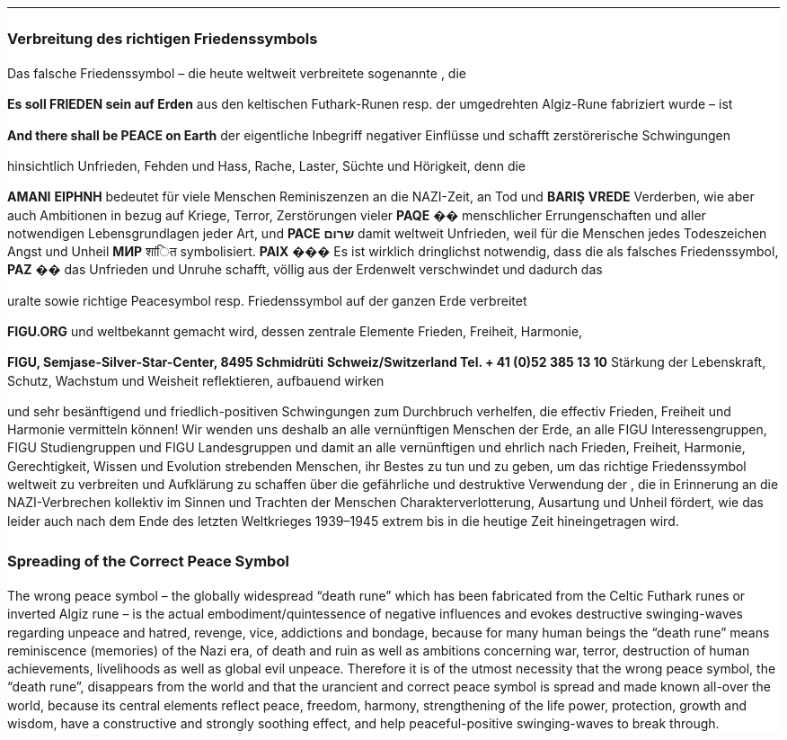 
-----

### Verbreitung des richtigen Friedenssymbols 
Das falsche Friedenssymbol – die heute weltweit verbreitete sogenannte <Todesrune>, die

**Es soll FRIEDEN sein auf Erden** aus den keltischen Futhark-Runen resp. der umgedrehten Algiz-Rune fabriziert wurde – ist

**And there shall be PEACE on Earth** der eigentliche Inbegriff negativer Einflüsse und schafft zerstörerische Schwingungen

hinsichtlich Unfrieden, Fehden und Hass, Rache, Laster, Süchte und Hörigkeit, denn die

**AMANI** **ΕΙΡΗΝΗ** <Todesrune> bedeutet für viele Menschen Reminiszenzen an die NAZI-Zeit, an Tod und
**BARIŞ** **VREDE** Verderben, wie aber auch Ambitionen in bezug auf Kriege, Terror, Zerstörungen vieler
**PAQE** **��** menschlicher Errungenschaften und aller notwendigen Lebensgrundlagen jeder Art, und
**PACE** **שרום** damit weltweit Unfrieden, weil für die Menschen jedes Todeszeichen Angst und Unheil
**МИР** शांित symbolisiert.
**PAIX** **���** Es ist wirklich dringlichst notwendig, dass die <Todesrune> als falsches Friedenssymbol,
**PAZ** **��** das Unfrieden und Unruhe schafft, völlig aus der Erdenwelt verschwindet und dadurch das

uralte sowie richtige Peacesymbol resp. Friedenssymbol auf der ganzen Erde verbreitet

**FIGU.ORG** und weltbekannt gemacht wird, dessen zentrale Elemente Frieden, Freiheit, Harmonie,

**FIGU, Semjase-Silver-Star-Center, 8495 Schmidrüti**
**Schweiz/Switzerland  Tel. + 41 (0)52 385 13 10** Stärkung der Lebenskraft, Schutz, Wachstum und Weisheit reflektieren, aufbauend wirken

und sehr besänftigend und friedlich-positiven Schwingungen zum Durchbruch verhelfen,
die effectiv Frieden, Freiheit und Harmonie vermitteln können! Wir wenden uns deshalb an alle vernünftigen Menschen der Erde, an
alle FIGU Interessengruppen, FIGU Studiengruppen und FIGU Landesgruppen und damit an alle vernünftigen und ehrlich nach
Frieden, Freiheit, Harmonie, Gerechtigkeit, Wissen und Evolution strebenden Menschen, ihr Bestes zu tun und zu geben, um das
richtige Friedenssymbol weltweit zu verbreiten und Aufklärung zu schaffen über die gefährliche und destruktive Verwendung der
<Todesrune>, die in Erinnerung an die NAZI-Verbrechen kollektiv im Sinnen und Trachten der Menschen Charakterverlotterung,
Ausartung und Unheil fördert, wie das leider auch nach dem Ende des letzten Weltkrieges 1939–1945 extrem bis in die heutige Zeit
hineingetragen wird.

### Spreading of the Correct Peace Symbol
The wrong peace symbol – the globally widespread “death rune” which has been fabricated from the Celtic Futhark runes or
inverted Algiz rune – is the actual embodiment/quintessence of negative influences and evokes destructive swinging-waves
regarding unpeace and hatred, revenge, vice, addictions and bondage, because for many human beings the “death rune” means
reminiscence (memories) of the Nazi era, of death and ruin as well as ambitions concerning war, terror, destruction of human
achievements, livelihoods as well as global evil unpeace.
Therefore it is of the utmost necessity that the wrong peace symbol, the “death rune”, disappears from the world and that the urancient and correct peace symbol is spread and made known all-over the world, because its central elements reflect peace,
freedom, harmony, strengthening of the life power, protection, growth and wisdom, have a constructive and strongly soothing effect,
and help peaceful-positive swinging-waves to break through.